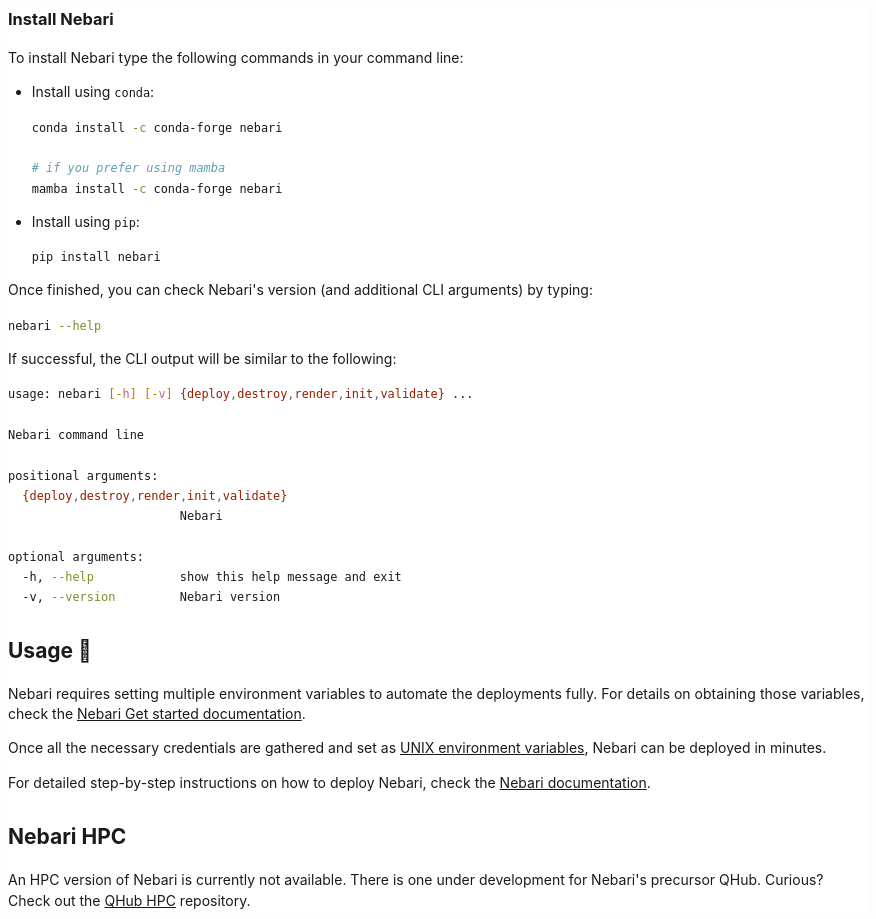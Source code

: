 ### Install Nebari

To install Nebari type the following commands in your command line:

- Install using `conda`:

  ```bash
  conda install -c conda-forge nebari

  # if you prefer using mamba
  mamba install -c conda-forge nebari
  ```

- Install using `pip`:

  ```bash
  pip install nebari
  ```

Once finished, you can check Nebari's version (and additional CLI arguments) by typing:

```bash
nebari --help
```

If successful, the CLI output will be similar to the following:

```bash
usage: nebari [-h] [-v] {deploy,destroy,render,init,validate} ...

Nebari command line

positional arguments:
  {deploy,destroy,render,init,validate}
                        Nebari

optional arguments:
  -h, --help            show this help message and exit
  -v, --version         Nebari version
```

## Usage 🚀

Nebari requires setting multiple environment variables to automate the deployments fully.
For details on obtaining those variables, check the [Nebari Get started documentation][docs-get-started].

Once all the necessary credentials are gathered and set as [UNIX environment variables](https://linuxize.com/post/how-to-set-and-list-environment-variables-in-linux/), Nebari can be
deployed in minutes.

For detailed step-by-step instructions on how to deploy Nebari, check the [Nebari documentation][docs-deploy].

## Nebari HPC

An HPC version of Nebari is currently not available. There is one under development for Nebari's precursor QHub.
Curious? Check out the [QHub HPC](https://github.com/Quansight/qhub-hpc) repository.


[nebari-issues]: https://github.com/nebari-dev/nebari/issues
[nebari-faqs]: https://www.nebari.dev/docs/faq
[gh-discussions]: https://github.com/nebari-dev/nebari/discussions
[docs-get-started]: https://www.nebari.dev/docs/category/get-started
[docs-deploy]: https://www.nebari.dev/docs/get-started/deploy